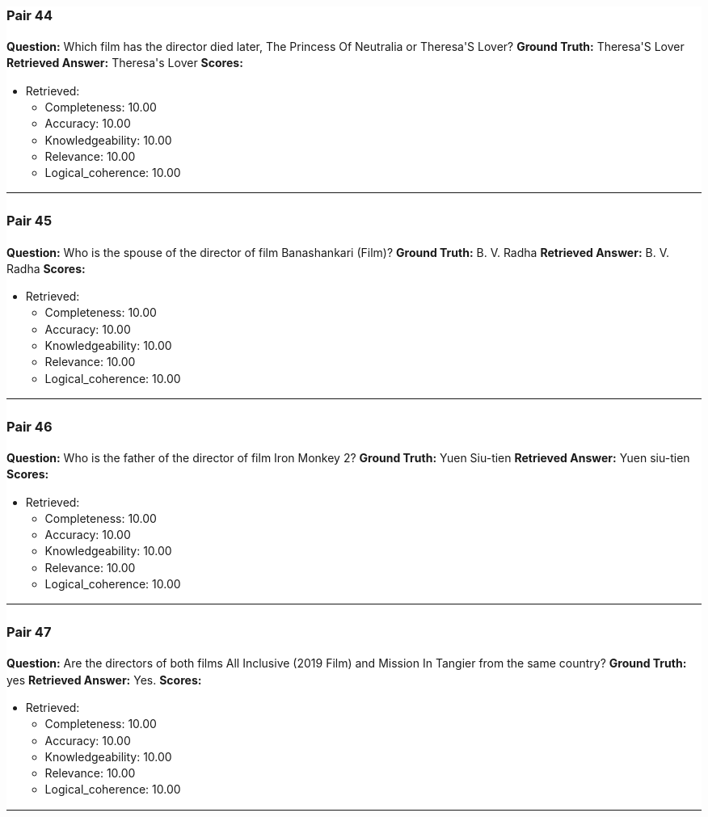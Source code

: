 
### Pair 44
**Question:** Which film has the director died later, The Princess Of Neutralia or Theresa'S Lover?
**Ground Truth:** Theresa'S Lover
**Retrieved Answer:** Theresa's Lover
**Scores:**
- Retrieved:
  - Completeness: 10.00
  - Accuracy: 10.00
  - Knowledgeability: 10.00
  - Relevance: 10.00
  - Logical_coherence: 10.00

---

### Pair 45
**Question:** Who is the spouse of the director of film Banashankari (Film)?
**Ground Truth:** B. V. Radha
**Retrieved Answer:** B. V. Radha
**Scores:**
- Retrieved:
  - Completeness: 10.00
  - Accuracy: 10.00
  - Knowledgeability: 10.00
  - Relevance: 10.00
  - Logical_coherence: 10.00

---

### Pair 46
**Question:** Who is the father of the director of film Iron Monkey 2?
**Ground Truth:** Yuen Siu-tien
**Retrieved Answer:** Yuen siu-tien
**Scores:**
- Retrieved:
  - Completeness: 10.00
  - Accuracy: 10.00
  - Knowledgeability: 10.00
  - Relevance: 10.00
  - Logical_coherence: 10.00

---

### Pair 47
**Question:** Are the directors of both films All Inclusive (2019 Film) and Mission In Tangier from the same country?
**Ground Truth:** yes
**Retrieved Answer:** Yes.
**Scores:**
- Retrieved:
  - Completeness: 10.00
  - Accuracy: 10.00
  - Knowledgeability: 10.00
  - Relevance: 10.00
  - Logical_coherence: 10.00

---